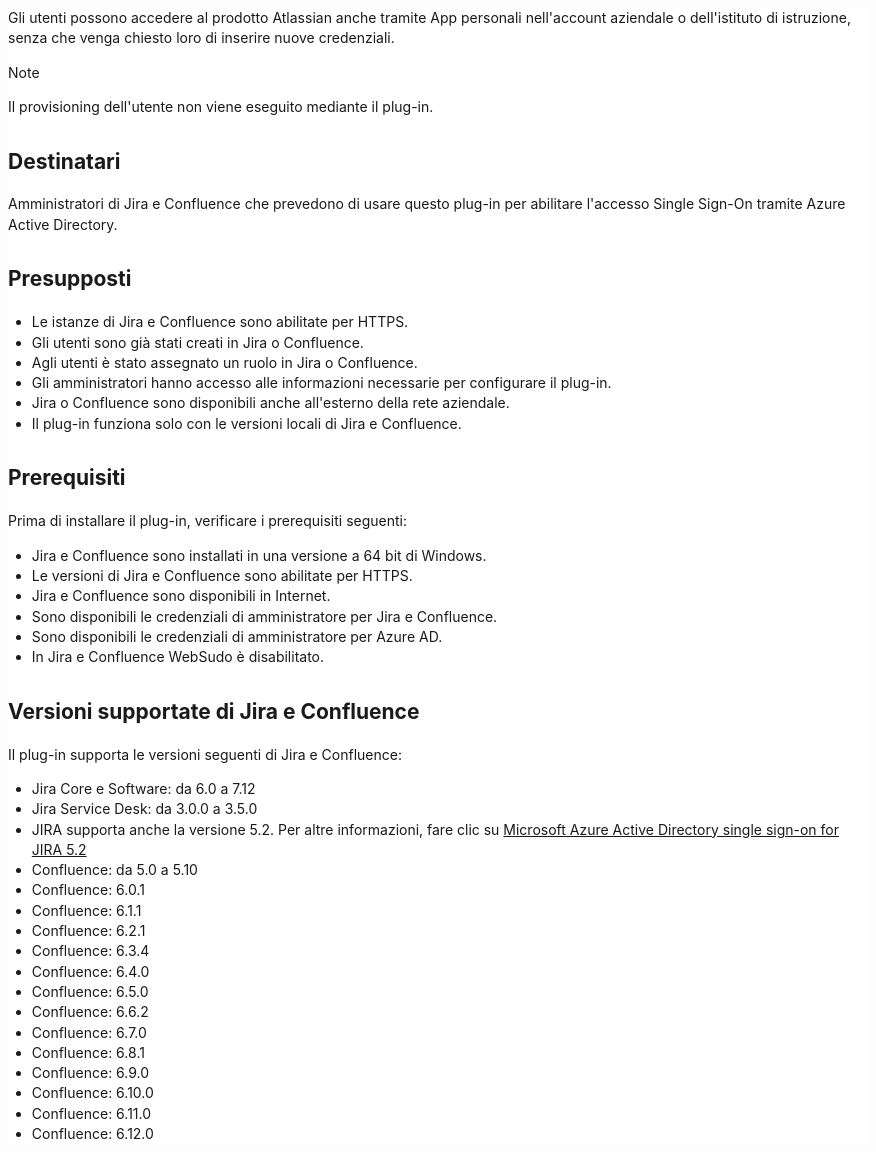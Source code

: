 Gli utenti possono accedere al prodotto Atlassian anche tramite App personali nell'account aziendale o dell'istituto di istruzione, senza che venga chiesto loro di inserire nuove credenziali.

> [!NOTE]
> Il provisioning dell'utente non viene eseguito mediante il plug-in.

## <a name="audience"></a>Destinatari

Amministratori di Jira e Confluence che prevedono di usare questo plug-in per abilitare l'accesso Single Sign-On tramite Azure Active Directory.

## <a name="assumptions"></a>Presupposti

* Le istanze di Jira e Confluence sono abilitate per HTTPS.
* Gli utenti sono già stati creati in Jira o Confluence.
* Agli utenti è stato assegnato un ruolo in Jira o Confluence.
* Gli amministratori hanno accesso alle informazioni necessarie per configurare il plug-in.
* Jira o Confluence sono disponibili anche all'esterno della rete aziendale.
* Il plug-in funziona solo con le versioni locali di Jira e Confluence.

## <a name="prerequisites"></a>Prerequisiti

Prima di installare il plug-in, verificare i prerequisiti seguenti:

* Jira e Confluence sono installati in una versione a 64 bit di Windows.
* Le versioni di Jira e Confluence sono abilitate per HTTPS.
* Jira e Confluence sono disponibili in Internet.
* Sono disponibili le credenziali di amministratore per Jira e Confluence.
* Sono disponibili le credenziali di amministratore per Azure AD.
* In Jira e Confluence WebSudo è disabilitato.

## <a name="supported-versions-of-jira-and-confluence"></a>Versioni supportate di Jira e Confluence

Il plug-in supporta le versioni seguenti di Jira e Confluence:

* Jira Core e Software: da 6.0 a 7.12
* Jira Service Desk: da 3.0.0 a 3.5.0
* JIRA supporta anche la versione 5.2. Per altre informazioni, fare clic su [Microsoft Azure Active Directory single sign-on for JIRA 5.2](https://docs.microsoft.com/azure/active-directory/saas-apps/jira52microsoft-tutorial)
* Confluence: da 5.0 a 5.10
* Confluence: 6.0.1
* Confluence: 6.1.1
* Confluence: 6.2.1
* Confluence: 6.3.4
* Confluence: 6.4.0
* Confluence: 6.5.0
* Confluence: 6.6.2
* Confluence: 6.7.0
* Confluence: 6.8.1
* Confluence: 6.9.0
* Confluence: 6.10.0
* Confluence: 6.11.0
* Confluence: 6.12.0

